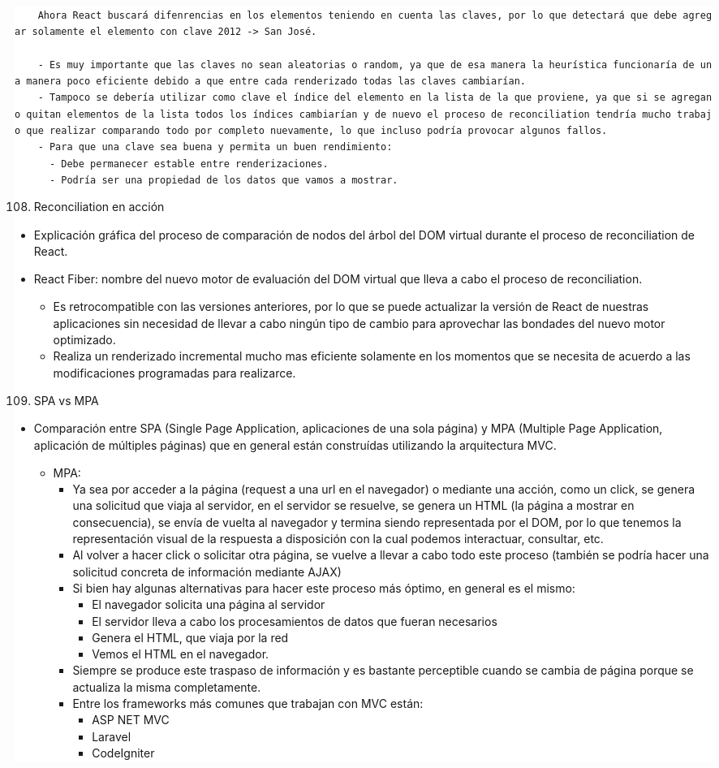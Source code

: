         Ahora React buscará difenrencias en los elementos teniendo en cuenta las claves, por lo que detectará que debe agregar solamente el elemento con clave 2012 -> San José.

        - Es muy importante que las claves no sean aleatorias o random, ya que de esa manera la heurística funcionaría de una manera poco eficiente debido a que entre cada renderizado todas las claves cambiarían.
        - Tampoco se debería utilizar como clave el índice del elemento en la lista de la que proviene, ya que si se agregan o quitan elementos de la lista todos los índices cambiarían y de nuevo el proceso de reconciliation tendría mucho trabajo que realizar comparando todo por completo nuevamente, lo que incluso podría provocar algunos fallos.
        - Para que una clave sea buena y permita un buen rendimiento:
          - Debe permanecer estable entre renderizaciones.
          - Podría ser una propiedad de los datos que vamos a mostrar.


108. Reconciliation en acción

  - Explicación gráfica del proceso de comparación de nodos del árbol del DOM virtual durante el proceso de reconciliation de React.

  - React Fiber: nombre del nuevo motor de evaluación del DOM virtual que lleva a cabo el proceso de reconciliation.
    - Es retrocompatible con las versiones anteriores, por lo que se puede actualizar la versión de React de nuestras aplicaciones sin necesidad de llevar a cabo ningún tipo de cambio para aprovechar las bondades del nuevo motor optimizado.
    - Realiza un renderizado incremental mucho mas eficiente solamente en los momentos que se necesita de acuerdo a las modificaciones programadas para realizarce.



109. SPA vs MPA

  - Comparación entre SPA (Single Page Application, aplicaciones de una sola página) y MPA (Multiple Page Application, aplicación de múltiples páginas) que en general están construídas utilizando la arquitectura MVC.

    - MPA:
      - Ya sea por acceder a la página (request a una url en el navegador) o mediante una acción, como un click, se genera una solicitud que viaja al servidor, en el servidor se resuelve, se genera un HTML (la página a mostrar en consecuencia), se envía de vuelta al navegador y termina siendo representada por el DOM, por lo que tenemos la representación visual de la respuesta a disposición con la cual podemos interactuar, consultar, etc.
      - Al volver a hacer click o solicitar otra página, se vuelve a llevar a cabo todo este proceso (también se podría hacer una solicitud concreta de información mediante AJAX)
      - Si bien hay algunas alternativas para hacer este proceso más óptimo, en general es el mismo:
        - El navegador solicita una página al servidor
        - El servidor lleva a cabo los procesamientos de datos que fueran necesarios
        - Genera el HTML, que viaja por la red
        - Vemos el HTML en el navegador.
      - Siempre se produce este traspaso de información y es bastante perceptible cuando se cambia de página porque se actualiza la misma completamente.
      - Entre los frameworks más comunes que trabajan con MVC están:
        - ASP NET MVC
        - Laravel
        - CodeIgniter
